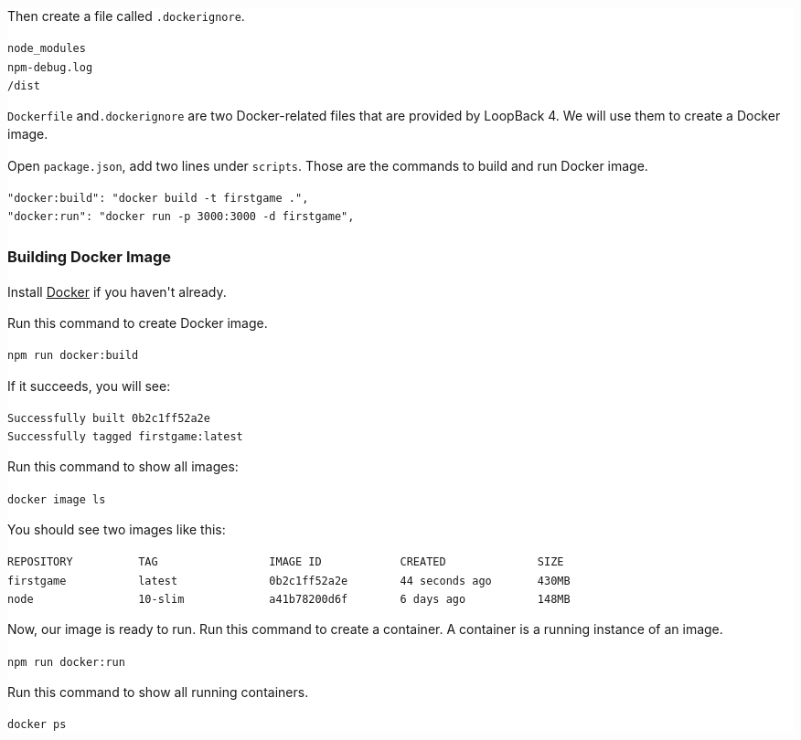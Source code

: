 Then create a file called `.dockerignore`.

```
node_modules
npm-debug.log
/dist
```

`Dockerfile` and`.dockerignore` are two Docker-related files that are provided by LoopBack 4. We will use them to create a Docker image.

Open `package.json`, add two lines under `scripts`. Those are the commands to build and run Docker image.

```
"docker:build": "docker build -t firstgame .",
"docker:run": "docker run -p 3000:3000 -d firstgame",
```

### Building Docker Image

Install [Docker](https://www.docker.com/get-started) if you haven't already.

Run this command to create Docker image.

```
npm run docker:build
```

If it succeeds, you will see:

```
Successfully built 0b2c1ff52a2e
Successfully tagged firstgame:latest
```

Run this command to show all images:

```
docker image ls
```

You should see two images like this:

```
REPOSITORY          TAG                 IMAGE ID            CREATED              SIZE
firstgame           latest              0b2c1ff52a2e        44 seconds ago       430MB
node                10-slim             a41b78200d6f        6 days ago           148MB
```

Now, our image is ready to run. Run this command to create a container. A container is a running instance of an image.

```
npm run docker:run
```

Run this command to show all running containers.

```
docker ps
```
